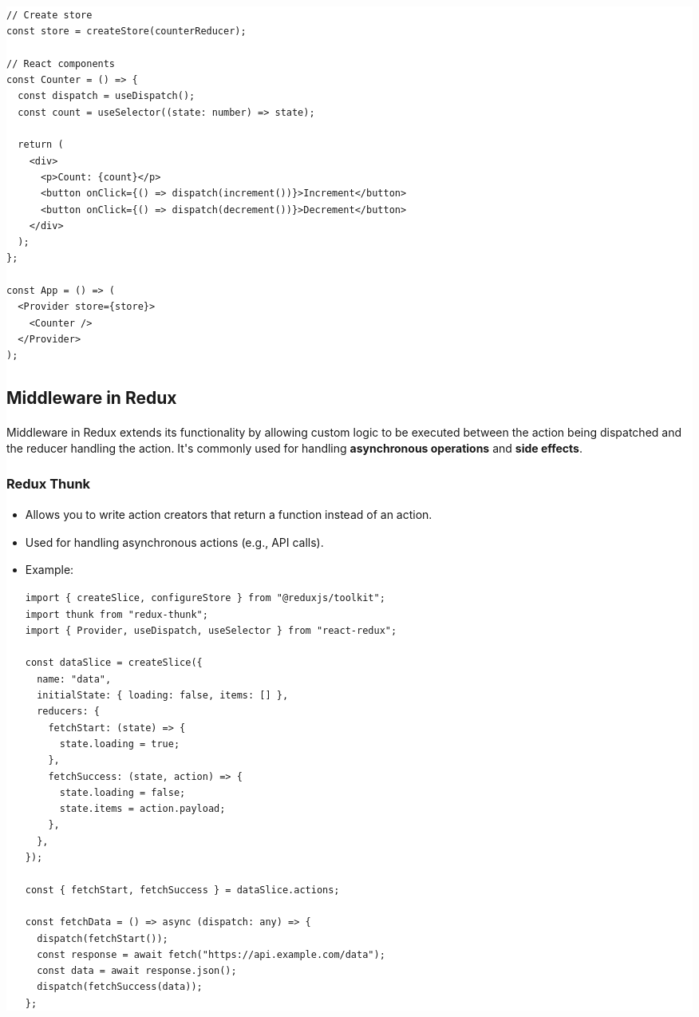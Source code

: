 ```tsx
// Create store
const store = createStore(counterReducer);

// React components
const Counter = () => {
  const dispatch = useDispatch();
  const count = useSelector((state: number) => state);

  return (
    <div>
      <p>Count: {count}</p>
      <button onClick={() => dispatch(increment())}>Increment</button>
      <button onClick={() => dispatch(decrement())}>Decrement</button>
    </div>
  );
};

const App = () => (
  <Provider store={store}>
    <Counter />
  </Provider>
);
```

## Middleware in Redux

Middleware in Redux extends its functionality by allowing custom logic to be executed between the action being dispatched and the reducer handling the action. It's commonly used for handling **asynchronous operations** and **side effects**.

### Redux Thunk

- Allows you to write action creators that return a function instead of an action.
- Used for handling asynchronous actions (e.g., API calls).
- Example:

  ```tsx
  import { createSlice, configureStore } from "@reduxjs/toolkit";
  import thunk from "redux-thunk";
  import { Provider, useDispatch, useSelector } from "react-redux";

  const dataSlice = createSlice({
    name: "data",
    initialState: { loading: false, items: [] },
    reducers: {
      fetchStart: (state) => {
        state.loading = true;
      },
      fetchSuccess: (state, action) => {
        state.loading = false;
        state.items = action.payload;
      },
    },
  });

  const { fetchStart, fetchSuccess } = dataSlice.actions;

  const fetchData = () => async (dispatch: any) => {
    dispatch(fetchStart());
    const response = await fetch("https://api.example.com/data");
    const data = await response.json();
    dispatch(fetchSuccess(data));
  };

  ```
